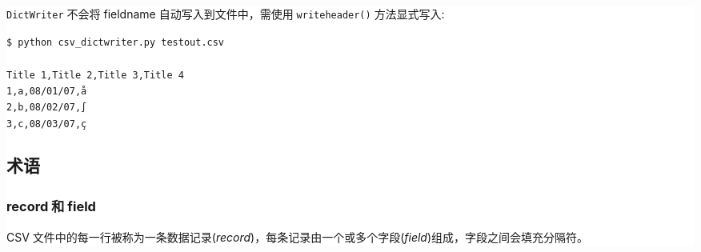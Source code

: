 `DictWriter` 不会将 fieldname 自动写入到文件中，需使用 `writeheader()` 方法显式写入:

```
$ python csv_dictwriter.py testout.csv

Title 1,Title 2,Title 3,Title 4
1,a,08/01/07,å
2,b,08/02/07,∫
3,c,08/03/07,ç
```





## 术语

### record 和 field

CSV 文件中的每一行被称为一条数据记录(*record*)，每条记录由一个或多个字段(*field*)组成，字段之间会填充分隔符。